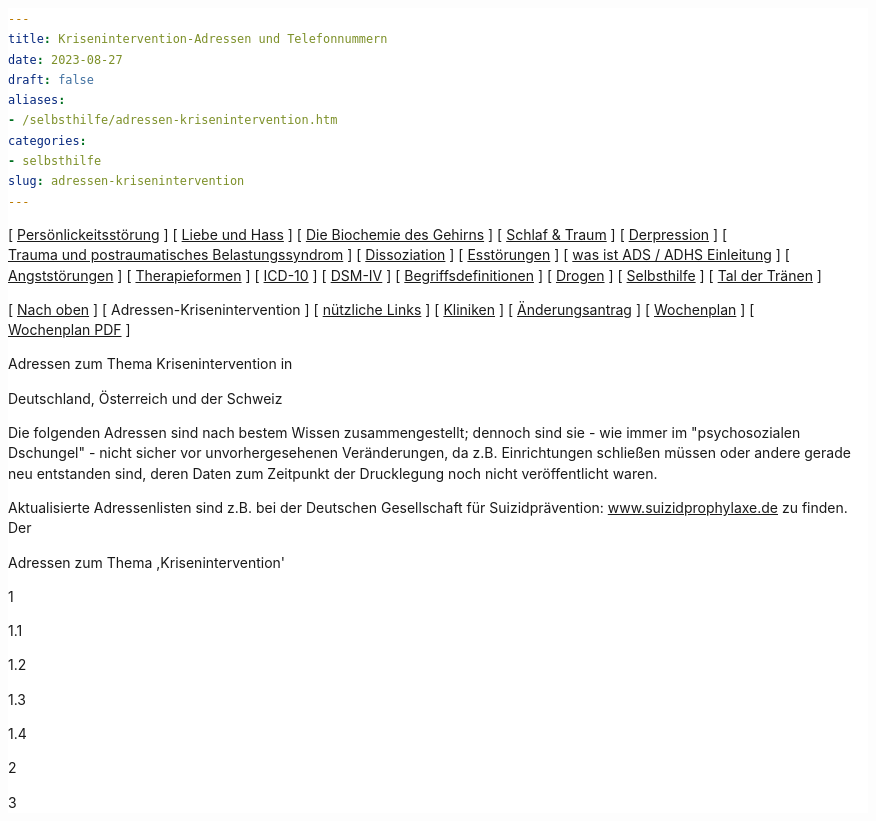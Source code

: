 ```yaml
---
title: Krisenintervention-Adressen und Telefonnummern
date: 2023-08-27
draft: false
aliases:
- /selbsthilfe/adressen-krisenintervention.htm
categories:
- selbsthilfe
slug: adressen-krisenintervention
---
```



[ [Persönlickeitsstörung](../persstoerung/persstoerung1.html) ] [ [Liebe und Hass](../definition/liebe1.htm) ] [ [Die Biochemie des Gehirns](../biochemie/biochemie.htm) ] [ [Schlaf & Traum](../schlaf/traum.htm) ] [ [Derpression](../depression/depri.html) ] [ [Trauma und postraumatisches Belastungssyndrom](../trauma/trauma.htm) ] [ [Dissoziation](../disso/dissoziation.htm) ] [ [Esstörungen](../ess/esst1.html) ] [ [was ist ADS / ADHS Einleitung](../ads/ads.html) ] [ [Angststörungen](../angststoerung/angststoerungen.htm) ] [ [Therapieformen](../theraformen/theraformen.htm) ] [ [ICD-10](../definition/icd10.htm) ] [ [DSM-IV](../definition/dsm.htm) ] [ [Begriffsdefinitionen](../definition/definitionen.htm) ] [ [Drogen](../definition/definitionen_1.htm) ] [ [Selbsthilfe](selbsthilfe.htm) ] [ [Tal der Tränen](../widmung/widmung_1.html) ]

[ [Nach oben](selbsthilfe.htm) ] [ Adressen-Krisenintervention ] [ [nützliche Links](../links/links/links.htm) ] [ [Kliniken](../kliniken/kliniken.htm) ] [ [Änderungsantrag](verschlimmerungsantrag-bl.pdf) ] [ [Wochenplan](wochenplan.htm) ] [ [Wochenplan PDF](wochenplan.pdf) ]

Adressen zum Thema Krisenintervention in

Deutschland,
Österreich und der Schweiz

Die folgenden Adressen sind nach bestem Wissen zusammengestellt;
dennoch sind sie - wie immer im "psychosozialen Dschungel" - nicht
sicher vor unvorhergesehenen Veränderungen, da z.B. Einrichtungen schließen
müssen oder andere gerade neu entstanden sind, deren Daten zum Zeitpunkt der
Drucklegung noch nicht veröffentlicht waren.

Aktualisierte Adressenlisten sind z.B. bei der Deutschen
Gesellschaft für Suizidprävention: www.suizidprophylaxe.de zu finden.
Der

Adressen zum Thema ,Krisenintervention'

1

1.1

1.2

1.3

1.4

2

3
